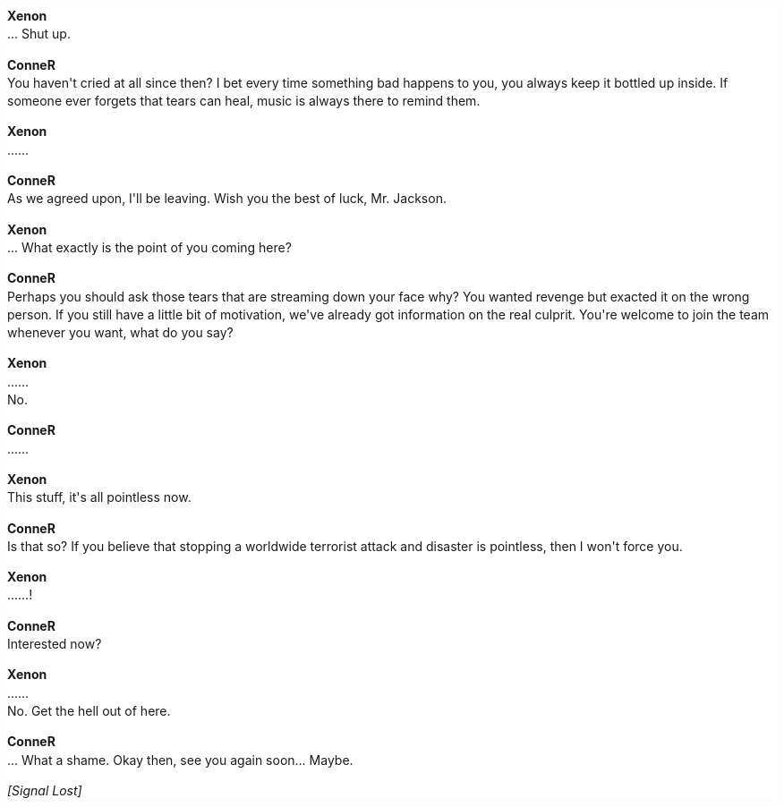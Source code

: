 **Xenon**<br>
... Shut up.

**ConneR**<br>
You haven't cried at all since then? I bet every time something bad happens to you, you always keep it bottled up inside. If someone ever forgets that tears can heal, music is always there to remind them.

**Xenon**<br>
……

**ConneR**<br>
As we agreed upon, I'll be leaving. Wish you the best of luck, Mr. Jackson.

**Xenon**<br>
... What exactly is the point of you coming here?

**ConneR**<br>
Perhaps you should ask those tears that are streaming down your face why? You wanted revenge but exacted it on the wrong person. If you still have a little bit of motivation, we've already got information on the real culprit. You're welcome to join the team whenever you want, what do you say?

**Xenon**<br>
……<br>
No.

**ConneR**<br>
……

**Xenon**<br>
This stuff, it's all pointless now.

**ConneR**<br>
Is that so? If you believe that stopping a worldwide terrorist attack and disaster is pointless, then I won't force you.

**Xenon**<br>
……!

**ConneR**<br>
Interested now?

**Xenon**<br>
……<br>
No. Get the hell out of here.

**ConneR**<br>
... What a shame. Okay then, see you again soon... Maybe.

*[Signal Lost]*